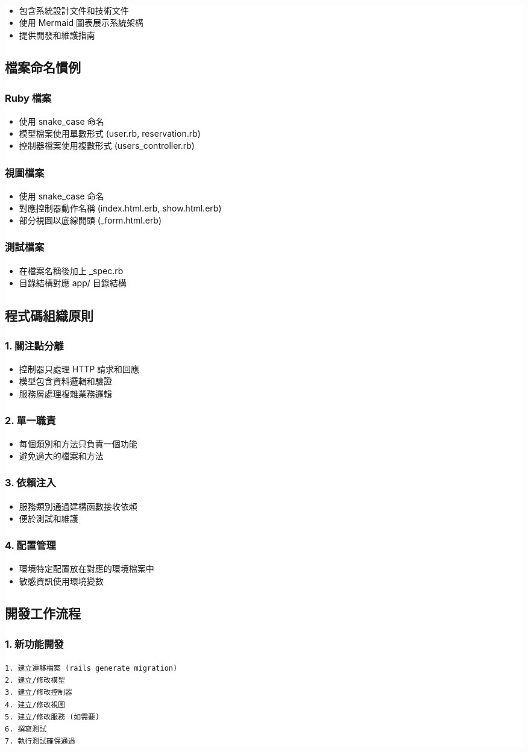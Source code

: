 -   包含系統設計文件和技術文件
-   使用 Mermaid 圖表展示系統架構
-   提供開發和維護指南

## 檔案命名慣例

### Ruby 檔案

-   使用 snake_case 命名
-   模型檔案使用單數形式 (user.rb, reservation.rb)
-   控制器檔案使用複數形式 (users_controller.rb)

### 視圖檔案

-   使用 snake_case 命名
-   對應控制器動作名稱 (index.html.erb, show.html.erb)
-   部分視圖以底線開頭 (\_form.html.erb)

### 測試檔案

-   在檔案名稱後加上 \_spec.rb
-   目錄結構對應 app/ 目錄結構

## 程式碼組織原則

### 1. 關注點分離

-   控制器只處理 HTTP 請求和回應
-   模型包含資料邏輯和驗證
-   服務層處理複雜業務邏輯

### 2. 單一職責

-   每個類別和方法只負責一個功能
-   避免過大的檔案和方法

### 3. 依賴注入

-   服務類別通過建構函數接收依賴
-   便於測試和維護

### 4. 配置管理

-   環境特定配置放在對應的環境檔案中
-   敏感資訊使用環境變數

## 開發工作流程

### 1. 新功能開發

```
1. 建立遷移檔案 (rails generate migration)
2. 建立/修改模型
3. 建立/修改控制器
4. 建立/修改視圖
5. 建立/修改服務 (如需要)
6. 撰寫測試
7. 執行測試確保通過
```
